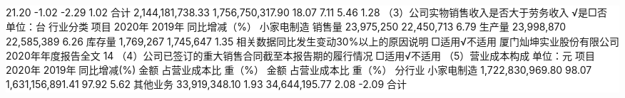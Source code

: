 21.20
-1.02
-2.29
1.02
合计
2,144,181,738.33
1,756,750,317.90
18.07
7.11
5.46
1.28
（3）公司实物销售收入是否大于劳务收入
√是□否
单位：台
行业分类
项目
2020年
2019年
同比增减（%）
小家电制造
销售量
23,975,250
22,450,713
6.79
生产量
23,998,870
22,585,389
6.26
库存量
1,769,267
1,745,647
1.35
相关数据同比发生变动30%以上的原因说明
□适用√不适用
厦门灿坤实业股份有限公司2020年年度报告全文
14
（4）公司已签订的重大销售合同截至本报告期的履行情况
□适用√不适用
（5）营业成本构成
单位：元
项目
2020年
2019年
同比增减(%)
金额
占营业成本比
重（%）
金额
占营业成本比
重（%）
分行业
小家电制造
1,722,830,969.80
98.07
1,631,156,891.41
97.92
5.62
其他业务
33,919,348.10
1.93
34,644,195.77
2.08
-2.09
合计